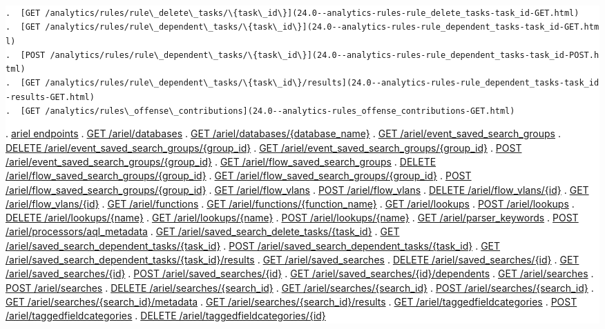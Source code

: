     .  [GET /analytics/rules/rule\_delete\_tasks/\{task\_id\}](24.0--analytics-rules-rule_delete_tasks-task_id-GET.html)
    .  [GET /analytics/rules/rule\_dependent\_tasks/\{task\_id\}](24.0--analytics-rules-rule_dependent_tasks-task_id-GET.html)
    .  [POST /analytics/rules/rule\_dependent\_tasks/\{task\_id\}](24.0--analytics-rules-rule_dependent_tasks-task_id-POST.html)
    .  [GET /analytics/rules/rule\_dependent\_tasks/\{task\_id\}/results](24.0--analytics-rules-rule_dependent_tasks-task_id-results-GET.html)
    .  [GET /analytics/rules\_offense\_contributions](24.0--analytics-rules_offense_contributions-GET.html)
.  [ariel endpoints](c_rest_api_version240_ariel_intro.html)
    .  [GET /ariel/databases](24.0--ariel-databases-GET.html)
    .  [GET /ariel/databases/\{database\_name\}](24.0--ariel-databases-database_name-GET.html)
    .  [GET /ariel/event\_saved\_search\_groups](24.0--ariel-event_saved_search_groups-GET.html)
    .  [DELETE /ariel/event\_saved\_search\_groups/\{group\_id\}](24.0--ariel-event_saved_search_groups-group_id-DELETE.html)
    .  [GET /ariel/event\_saved\_search\_groups/\{group\_id\}](24.0--ariel-event_saved_search_groups-group_id-GET.html)
    .  [POST /ariel/event\_saved\_search\_groups/\{group\_id\}](24.0--ariel-event_saved_search_groups-group_id-POST.html)
    .  [GET /ariel/flow\_saved\_search\_groups](24.0--ariel-flow_saved_search_groups-GET.html)
    .  [DELETE /ariel/flow\_saved\_search\_groups/\{group\_id\}](24.0--ariel-flow_saved_search_groups-group_id-DELETE.html)
    .  [GET /ariel/flow\_saved\_search\_groups/\{group\_id\}](24.0--ariel-flow_saved_search_groups-group_id-GET.html)
    .  [POST /ariel/flow\_saved\_search\_groups/\{group\_id\}](24.0--ariel-flow_saved_search_groups-group_id-POST.html)
    .  [GET /ariel/flow\_vlans](24.0--ariel-flow_vlans-GET.html)
    .  [POST /ariel/flow\_vlans](24.0--ariel-flow_vlans-POST.html)
    .  [DELETE /ariel/flow\_vlans/\{id\}](24.0--ariel-flow_vlans-id-DELETE.html)
    .  [GET /ariel/flow\_vlans/\{id\}](24.0--ariel-flow_vlans-id-GET.html)
    .  [GET /ariel/functions](24.0--ariel-functions-GET.html)
    .  [GET /ariel/functions/\{function\_name\}](24.0--ariel-functions-function_name-GET.html)
    .  [GET /ariel/lookups](24.0--ariel-lookups-GET.html)
    .  [POST /ariel/lookups](24.0--ariel-lookups-POST.html)
    .  [DELETE /ariel/lookups/\{name\}](24.0--ariel-lookups-name-DELETE.html)
    .  [GET /ariel/lookups/\{name\}](24.0--ariel-lookups-name-GET.html)
    .  [POST /ariel/lookups/\{name\}](24.0--ariel-lookups-name-POST.html)
    .  [GET /ariel/parser\_keywords](24.0--ariel-parser_keywords-GET.html)
    .  [POST /ariel/processors/aql\_metadata](24.0--ariel-processors-aql_metadata-POST.html)
    .  [GET /ariel/saved\_search\_delete\_tasks/\{task\_id\}](24.0--ariel-saved_search_delete_tasks-task_id-GET.html)
    .  [GET /ariel/saved\_search\_dependent\_tasks/\{task\_id\}](24.0--ariel-saved_search_dependent_tasks-task_id-GET.html)
    .  [POST /ariel/saved\_search\_dependent\_tasks/\{task\_id\}](24.0--ariel-saved_search_dependent_tasks-task_id-POST.html)
    .  [GET /ariel/saved\_search\_dependent\_tasks/\{task\_id\}/results](24.0--ariel-saved_search_dependent_tasks-task_id-results-GET.html)
    .  [GET /ariel/saved\_searches](24.0--ariel-saved_searches-GET.html)
    .  [DELETE /ariel/saved\_searches/\{id\}](24.0--ariel-saved_searches-id-DELETE.html)
    .  [GET /ariel/saved\_searches/\{id\}](24.0--ariel-saved_searches-id-GET.html)
    .  [POST /ariel/saved\_searches/\{id\}](24.0--ariel-saved_searches-id-POST.html)
    .  [GET /ariel/saved\_searches/\{id\}/dependents](24.0--ariel-saved_searches-id-dependents-GET.html)
    .  [GET /ariel/searches](24.0--ariel-searches-GET.html)
    .  [POST /ariel/searches](24.0--ariel-searches-POST.html)
    .  [DELETE /ariel/searches/\{search\_id\}](24.0--ariel-searches-search_id-DELETE.html)
    .  [GET /ariel/searches/\{search\_id\}](24.0--ariel-searches-search_id-GET.html)
    .  [POST /ariel/searches/\{search\_id\}](24.0--ariel-searches-search_id-POST.html)
    .  [GET /ariel/searches/\{search\_id\}/metadata](24.0--ariel-searches-search_id-metadata-GET.html)
    .  [GET /ariel/searches/\{search\_id\}/results](24.0--ariel-searches-search_id-results-GET.html)
    .  [GET /ariel/taggedfieldcategories](24.0--ariel-taggedfieldcategories-GET.html)
    .  [POST /ariel/taggedfieldcategories](24.0--ariel-taggedfieldcategories-POST.html)
    .  [DELETE /ariel/taggedfieldcategories/\{id\}](24.0--ariel-taggedfieldcategories-id-DELETE.html)